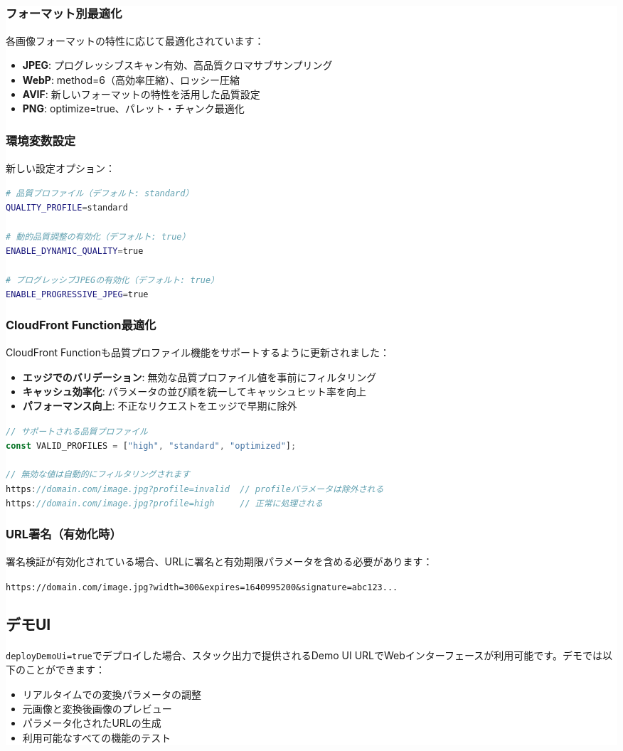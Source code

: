 ### フォーマット別最適化

各画像フォーマットの特性に応じて最適化されています：

- **JPEG**: プログレッシブスキャン有効、高品質クロマサブサンプリング
- **WebP**: method=6（高効率圧縮）、ロッシー圧縮
- **AVIF**: 新しいフォーマットの特性を活用した品質設定
- **PNG**: optimize=true、パレット・チャンク最適化

### 環境変数設定

新しい設定オプション：

```bash
# 品質プロファイル（デフォルト: standard）
QUALITY_PROFILE=standard

# 動的品質調整の有効化（デフォルト: true）
ENABLE_DYNAMIC_QUALITY=true

# プログレッシブJPEGの有効化（デフォルト: true）
ENABLE_PROGRESSIVE_JPEG=true
```

### CloudFront Function最適化

CloudFront Functionも品質プロファイル機能をサポートするように更新されました：

- **エッジでのバリデーション**: 無効な品質プロファイル値を事前にフィルタリング
- **キャッシュ効率化**: パラメータの並び順を統一してキャッシュヒット率を向上
- **パフォーマンス向上**: 不正なリクエストをエッジで早期に除外

```javascript
// サポートされる品質プロファイル
const VALID_PROFILES = ["high", "standard", "optimized"];

// 無効な値は自動的にフィルタリングされます
https://domain.com/image.jpg?profile=invalid  // profileパラメータは除外される
https://domain.com/image.jpg?profile=high     // 正常に処理される
```

### URL署名（有効化時）

署名検証が有効化されている場合、URLに署名と有効期限パラメータを含める必要があります：

```url
https://domain.com/image.jpg?width=300&expires=1640995200&signature=abc123...
```

## デモUI

`deployDemoUi=true`でデプロイした場合、スタック出力で提供されるDemo UI URLでWebインターフェースが利用可能です。デモでは以下のことができます：

- リアルタイムでの変換パラメータの調整
- 元画像と変換後画像のプレビュー
- パラメータ化されたURLの生成
- 利用可能なすべての機能のテスト
